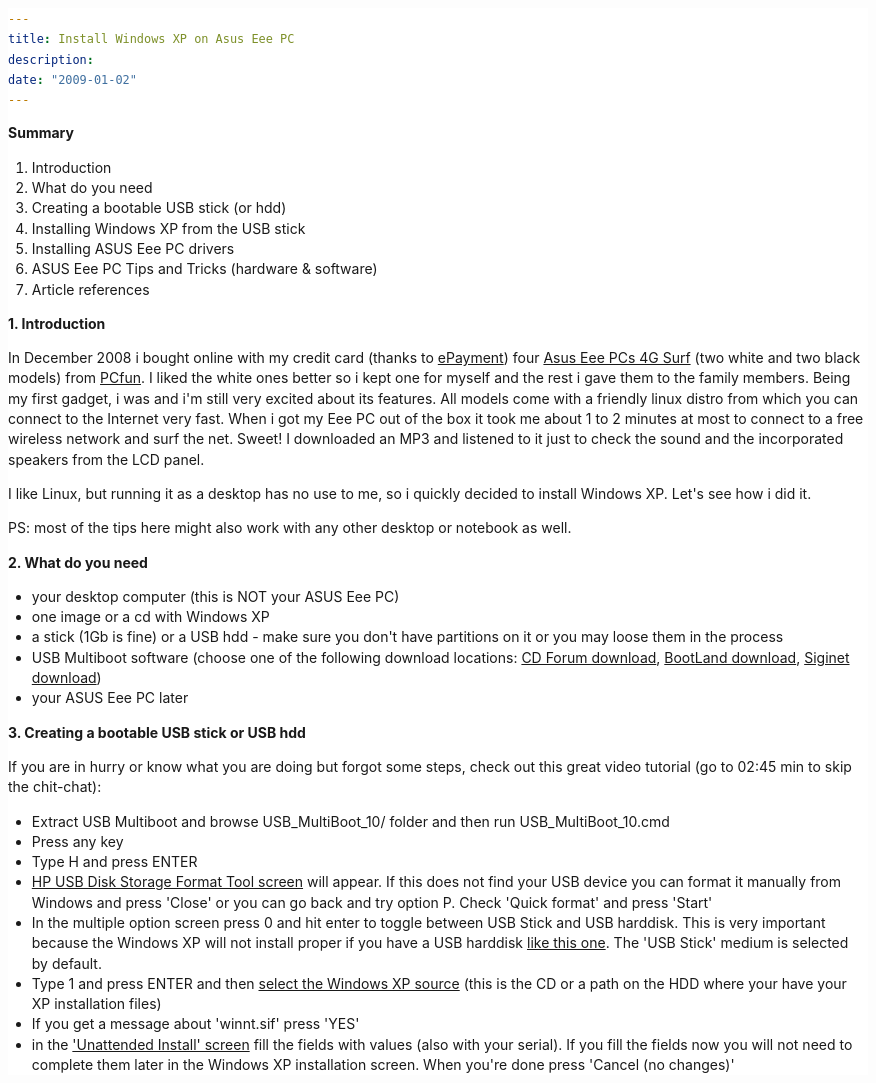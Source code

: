 ```yaml
---
title: Install Windows XP on Asus Eee PC
description: 
date: "2009-01-02"
---
```


**Summary**

1.  Introduction
2.  What do you need
3.  Creating a bootable USB stick (or hdd)
4.  Installing Windows XP from the USB stick
5.  Installing ASUS Eee PC drivers
6.  ASUS Eee PC Tips and Tricks (hardware & software)
7.  Article references

**1\. Introduction**

In December 2008 i bought online with my credit card (thanks to [ePayment](http://www.epayment.ro/)) four [Asus Eee PCs 4G Surf](http://www.asus.com/products.aspx?l1=24&l2=164&l3=0&l4=0&model=2006&modelmenu=1) (two white and two black models) from [PCfun](http://www.pcfun.ro/). I liked the white ones better so i kept one for myself and the rest i gave them to the family members. Being my first gadget, i was and i'm still very excited about its features. All models come with a friendly linux distro from which you can connect to the Internet very fast. When i got my Eee PC out of the box it took me about 1 to 2 minutes at most to connect to a free wireless network and surf the net. Sweet! I downloaded an MP3 and listened to it just to check the sound and the incorporated speakers from the LCD panel.

I like Linux, but running it as a desktop has no use to me, so i quickly decided to install Windows XP. Let's see how i did it.

PS: most of the tips here might also work with any other desktop or notebook as well.

**2\. What do you need**

*   your desktop computer (this is NOT your ASUS Eee PC)
*   one image or a cd with Windows XP
*   a stick (1Gb is fine) or a USB hdd - make sure you don't have partitions on it or you may loose them in the process
*   USB Multiboot software (choose one of the following download locations: [CD Forum download](http://www.911cd.net/forums/index.php?act=attach&type=post&id=1054), [BootLand download](http://www.boot-land.net/forums/index.php?act=attach&type=post&id=5669), [Siginet download](http://shared.siginetsoftware.com/wimb/USB_MultiBoot_10.zip))
*   your ASUS Eee PC later

**3\. Creating a bootable USB stick or USB hdd**

If you are in hurry or know what you are doing but forgot some steps, check out this great video tutorial (go to 02:45 min to skip the chit-chat):

*   Extract USB Multiboot and browse USB\_MultiBoot\_10/ folder and then run USB\_MultiBoot\_10.cmd
*   Press any key
*   Type H and press ENTER
*   [HP USB Disk Storage Format Tool screen](./img/1.gif) will appear. If this does not find your USB device you can format it manually from Windows and press 'Close' or you can go back and try option P. Check 'Quick format' and press 'Start'
*   In the multiple option screen press 0 and hit enter to toggle between USB Stick and USB harddisk. This is very important because the Windows XP will not install proper if you have a USB harddisk [like this one](http://www.pcfun.ro/Flash-USB/Memory-stick-BTC-MOBILE-STORAGE-DRIVE-BTC-6-GB). The 'USB Stick' medium is selected by default.
*   Type 1 and press ENTER and then [select the Windows XP source](./img/3.gif) (this is the CD or a path on the HDD where your have your XP installation files)
*   If you get a message about 'winnt.sif' press 'YES'
*   in the ['Unattended Install' screen](./img/4.gif) fill the fields with values (also with your serial). If you fill the fields now you will not need to complete them later in the Windows XP installation screen. When you're done press 'Cancel (no changes)'